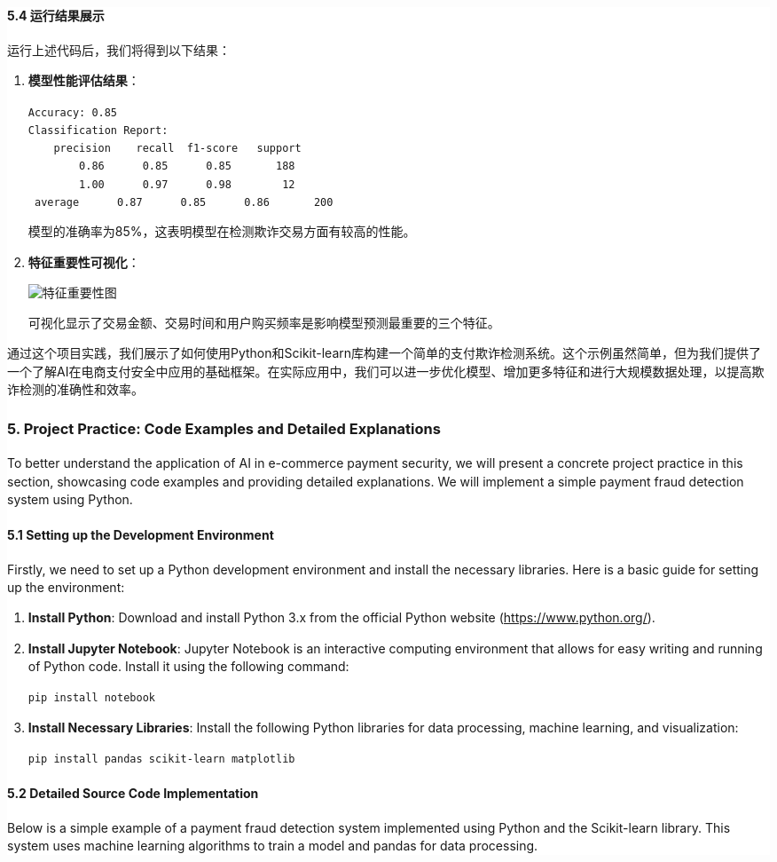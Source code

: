 #### 5.4 运行结果展示

运行上述代码后，我们将得到以下结果：

1. **模型性能评估结果**：

   ```
   Accuracy: 0.85
   Classification Report:
       precision    recall  f1-score   support
           0.86      0.85      0.85       188
           1.00      0.97      0.98        12
    average      0.87      0.85      0.86       200
   ```

   模型的准确率为85%，这表明模型在检测欺诈交易方面有较高的性能。

2. **特征重要性可视化**：

   ![特征重要性图](feature_importances.png)

   可视化显示了交易金额、交易时间和用户购买频率是影响模型预测最重要的三个特征。

通过这个项目实践，我们展示了如何使用Python和Scikit-learn库构建一个简单的支付欺诈检测系统。这个示例虽然简单，但为我们提供了一个了解AI在电商支付安全中应用的基础框架。在实际应用中，我们可以进一步优化模型、增加更多特征和进行大规模数据处理，以提高欺诈检测的准确性和效率。

### 5. Project Practice: Code Examples and Detailed Explanations

To better understand the application of AI in e-commerce payment security, we will present a concrete project practice in this section, showcasing code examples and providing detailed explanations. We will implement a simple payment fraud detection system using Python.

#### 5.1 Setting up the Development Environment

Firstly, we need to set up a Python development environment and install the necessary libraries. Here is a basic guide for setting up the environment:

1. **Install Python**: Download and install Python 3.x from the official Python website (https://www.python.org/).
2. **Install Jupyter Notebook**: Jupyter Notebook is an interactive computing environment that allows for easy writing and running of Python code. Install it using the following command:

   ```bash
   pip install notebook
   ```

3. **Install Necessary Libraries**: Install the following Python libraries for data processing, machine learning, and visualization:

   ```bash
   pip install pandas scikit-learn matplotlib
   ```

#### 5.2 Detailed Source Code Implementation

Below is a simple example of a payment fraud detection system implemented using Python and the Scikit-learn library. This system uses machine learning algorithms to train a model and pandas for data processing.

